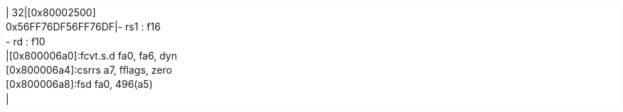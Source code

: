 |  32|[0x80002500]<br>0x56FF76DF56FF76DF|- rs1 : f16<br> - rd : f10<br>                                                                                                                           |[0x800006a0]:fcvt.s.d fa0, fa6, dyn<br> [0x800006a4]:csrrs a7, fflags, zero<br> [0x800006a8]:fsd fa0, 496(a5)<br>   |
